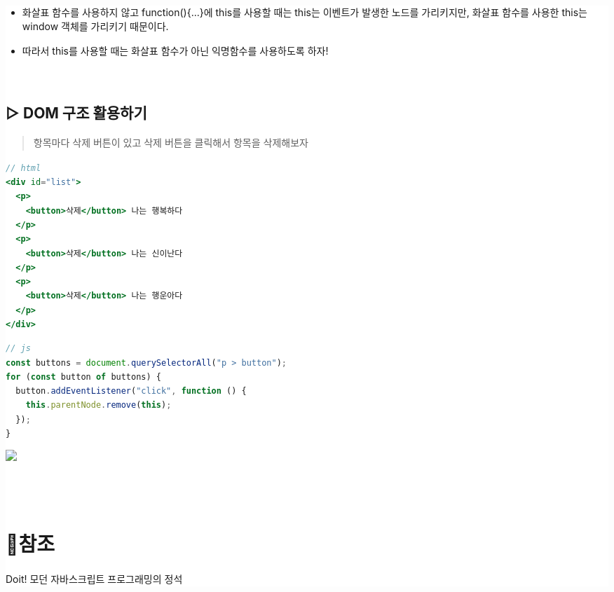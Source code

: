 - 화살표 함수를 사용하지 않고 function(){...}에 this를 사용할 때는 this는 이벤트가 발생한 노드를 가리키지만, 화살표 함수를 사용한 this는 window 객체를 가리키기 때문이다.

- 따라서 this를 사용할 때는 화살표 함수가 아닌 익명함수를 사용하도록 하자!

<br>

## ▷ DOM 구조 활용하기

> 항목마다 삭제 버튼이 있고 삭제 버튼을 클릭해서 항목을 삭제해보자

```jsx
// html
<div id="list">
  <p>
    <button>삭제</button> 나는 행복하다
  </p>
  <p>
    <button>삭제</button> 나는 신이난다
  </p>
  <p>
    <button>삭제</button> 나는 행운아다
  </p>
</div>
```

```jsx
// js
const buttons = document.querySelectorAll("p > button");
for (const button of buttons) {
  button.addEventListener("click", function () {
    this.parentNode.remove(this);
  });
}
```

![](https://velog.velcdn.com/images/sieunpark/post/be703670-acff-42fe-bb81-3a729e3d94d9/image.gif)

<br><br>

# 📎참조

Doit! 모던 자바스크립트 프로그래밍의 정석
